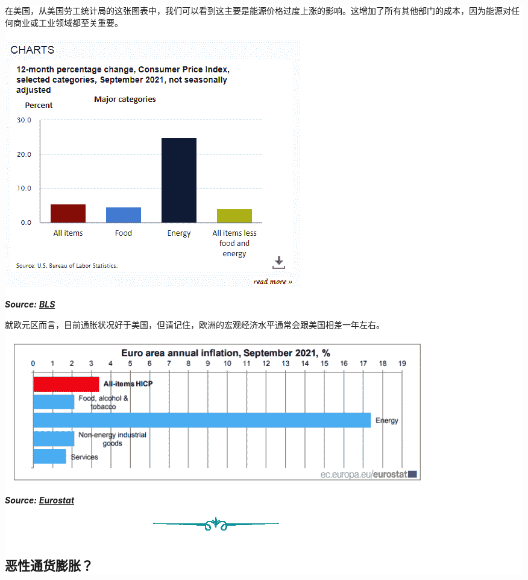 在美国，从美国劳工统计局的这张图表中，我们可以看到这主要是能源价格过度上涨的影响。这增加了所有其他部门的成本，因为能源对任何商业或工业领域都至关重要。

![](img/d4b89c60ef15270903c173ee51ab9861.png)

***Source:*** [***BLS***](https://www.bls.gov/cpi/)

就欧元区而言，目前通胀状况好于美国，但请记住，欧洲的宏观经济水平通常会跟美国相差一年左右。

![](img/6c807b6cbe856abdae94aa928ad836e5.png)

***Source:*** [***Eurostat***](https://ec.europa.eu/eurostat/documents/2995521/11563291/2-01102021-AP-EN.pdf)

![](img/f45130952a53784172d47cb34123d59a.png)

## 恶性通货膨胀？
